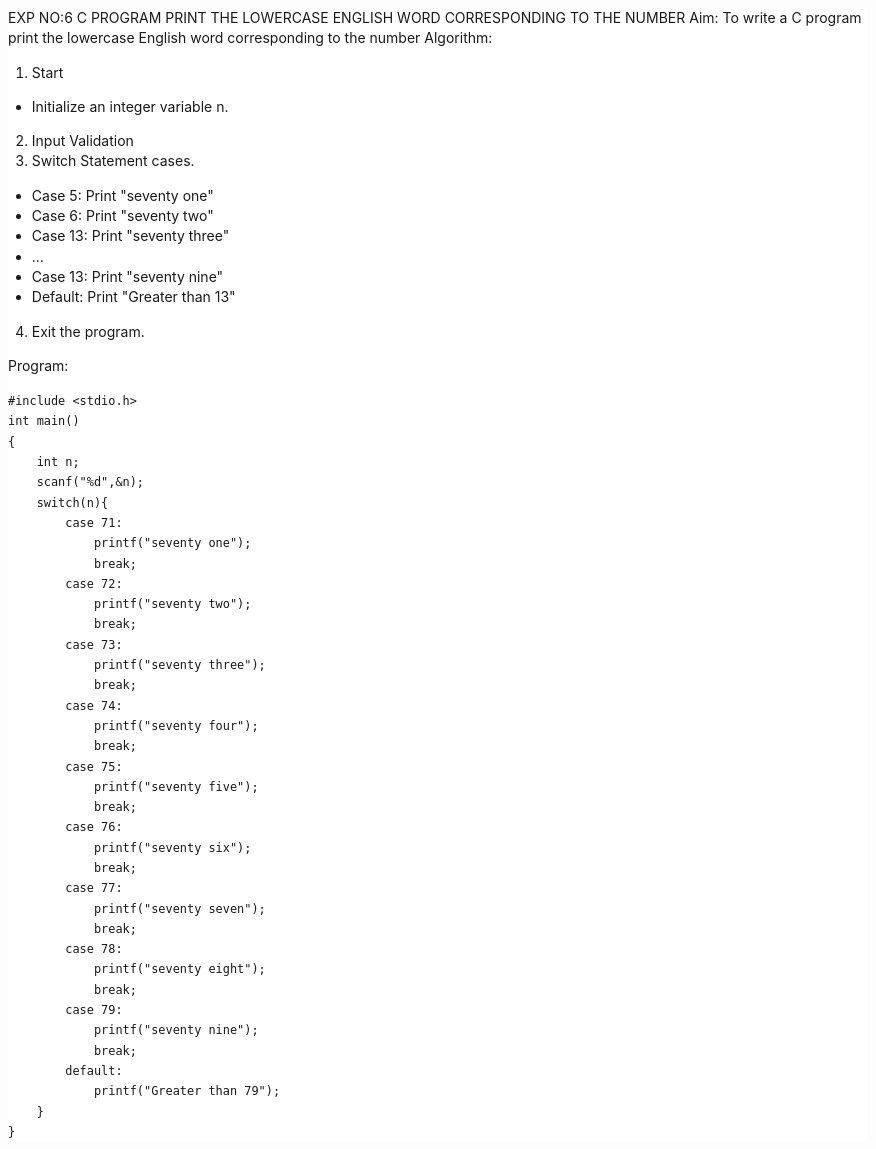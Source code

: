 EXP NO:6 C PROGRAM PRINT THE LOWERCASE ENGLISH WORD CORRESPONDING TO THE NUMBER
Aim:
To write a C program print the lowercase English word corresponding to the number
Algorithm:
1.	Start
- Initialize an integer variable n.
2.	Input Validation
3.	Switch Statement cases.
-	Case 5: Print "seventy one"
-	Case 6: Print "seventy two"
-	Case 13: Print "seventy three"
-	...
-	Case 13: Print "seventy nine"
-	Default: Print "Greater than 13"
4.	Exit the program.
 
Program:

```
#include <stdio.h>
int main()
{
    int n;
    scanf("%d",&n);
    switch(n){
        case 71:
            printf("seventy one");
            break;
        case 72:
            printf("seventy two");
            break;
        case 73:
            printf("seventy three");
            break;
        case 74:
            printf("seventy four");
            break;
        case 75:
            printf("seventy five");
            break;
        case 76:
            printf("seventy six");
            break;
        case 77:
            printf("seventy seven");
            break;
        case 78:
            printf("seventy eight");
            break;
        case 79:
            printf("seventy nine");
            break;
        default:
            printf("Greater than 79");
    }
}
```
